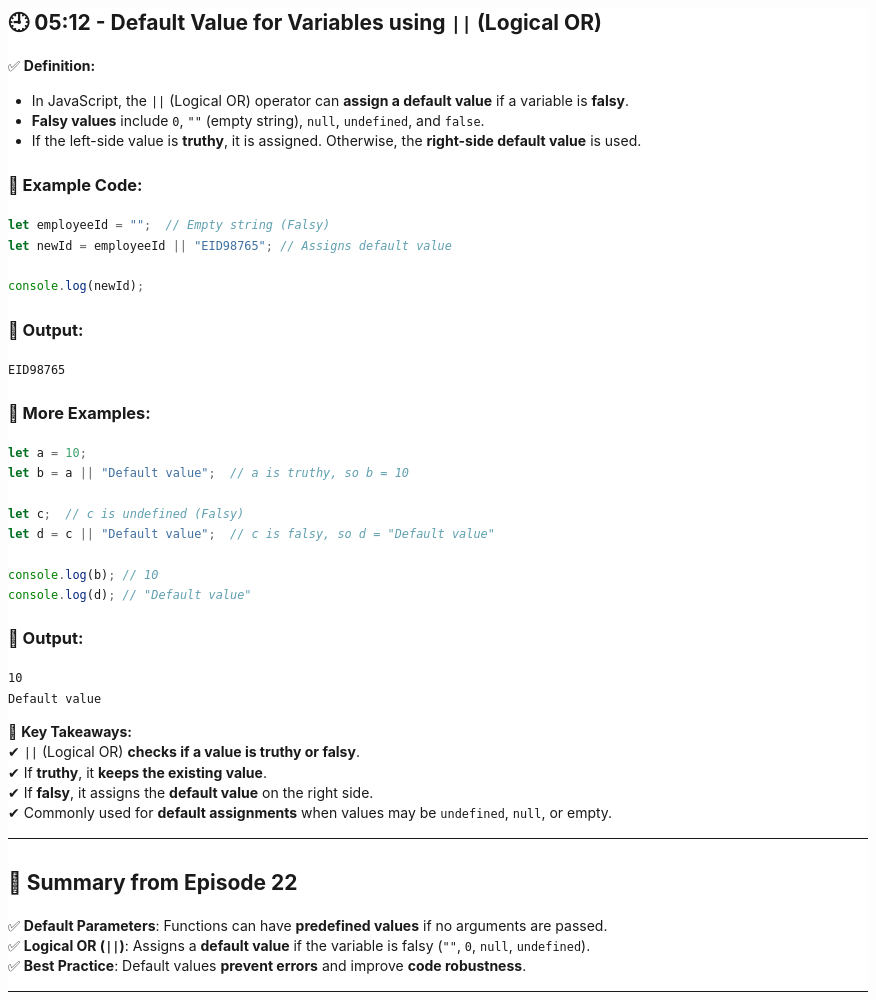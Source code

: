 ## **🕘 05:12 - Default Value for Variables using `||` (Logical OR)**  

✅ **Definition:**  
- In JavaScript, the `||` (Logical OR) operator can **assign a default value** if a variable is **falsy**.  
- **Falsy values** include `0`, `""` (empty string), `null`, `undefined`, and `false`.  
- If the left-side value is **truthy**, it is assigned. Otherwise, the **right-side default value** is used.  

### **📌 Example Code:**  

```javascript
let employeeId = "";  // Empty string (Falsy)
let newId = employeeId || "EID98765"; // Assigns default value

console.log(newId);
```

### **📌 Output:**  
```plaintext
EID98765
```

### **📌 More Examples:**  

```javascript
let a = 10;
let b = a || "Default value";  // a is truthy, so b = 10

let c;  // c is undefined (Falsy)
let d = c || "Default value";  // c is falsy, so d = "Default value"

console.log(b); // 10
console.log(d); // "Default value"
```

### **📌 Output:**  
```plaintext
10
Default value
```

🔹 **Key Takeaways:**  
✔ `||` (Logical OR) **checks if a value is truthy or falsy**.  
✔ If **truthy**, it **keeps the existing value**.  
✔ If **falsy**, it assigns the **default value** on the right side.  
✔ Commonly used for **default assignments** when values may be `undefined`, `null`, or empty.  

---

## **🔹 Summary from Episode 22**  
✅ **Default Parameters**: Functions can have **predefined values** if no arguments are passed.  
✅ **Logical OR (`||`)**: Assigns a **default value** if the variable is falsy (`""`, `0`, `null`, `undefined`).  
✅ **Best Practice**: Default values **prevent errors** and improve **code robustness**.  

---